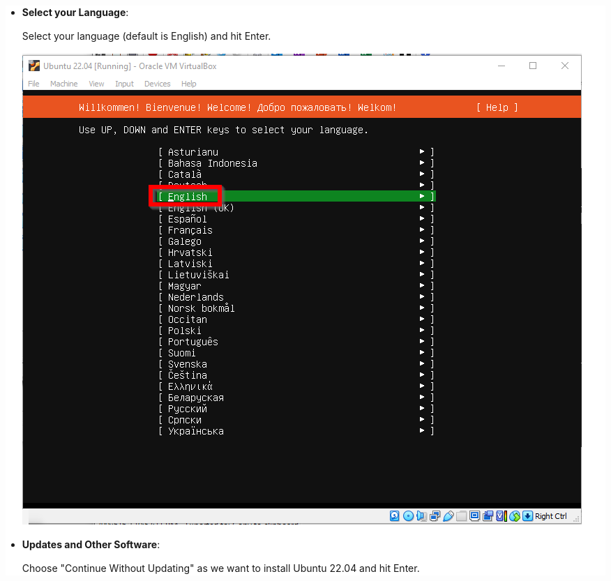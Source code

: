 - **Select your Language**:
    
    Select your language (default is English) and hit Enter.
    
    ![image.png](image%2022.png)
    
- **Updates and Other Software**:
    
    Choose "Continue Without Updating" as we want to install Ubuntu 22.04 and hit Enter.
    